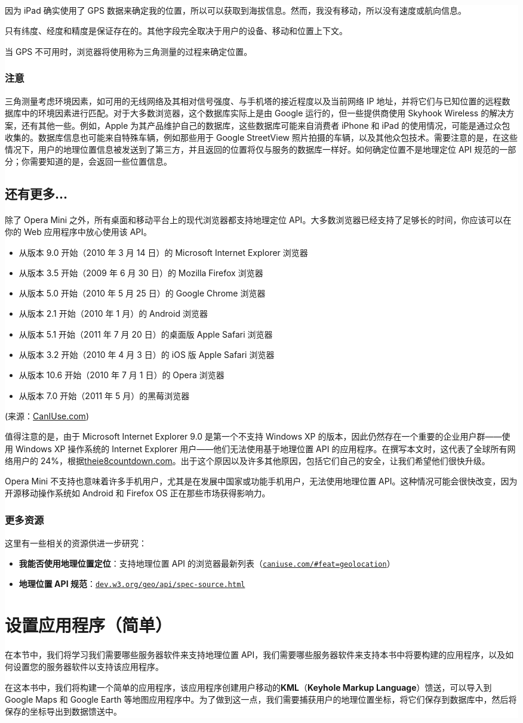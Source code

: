 因为 iPad 确实使用了 GPS 数据来确定我的位置，所以可以获取到海拔信息。然而，我没有移动，所以没有速度或航向信息。

只有纬度、经度和精度是保证存在的。其他字段完全取决于用户的设备、移动和位置上下文。

当 GPS 不可用时，浏览器将使用称为三角测量的过程来确定位置。

### 注意

三角测量考虑环境因素，如可用的无线网络及其相对信号强度、与手机塔的接近程度以及当前网络 IP 地址，并将它们与已知位置的远程数据库中的环境因素进行匹配。对于大多数浏览器，这个数据库实际上是由 Google 运行的，但一些提供商使用 Skyhook Wireless 的解决方案，还有其他一些。例如，Apple 为其产品维护自己的数据库，这些数据库可能来自消费者 iPhone 和 iPad 的使用情况，可能是通过众包收集的。数据库信息也可能来自特殊车辆，例如那些用于 Google StreetView 照片拍摄的车辆，以及其他众包技术。需要注意的是，在这些情况下，用户的地理位置信息被发送到了第三方，并且返回的位置将仅与服务的数据库一样好。如何确定位置不是地理定位 API 规范的一部分；你需要知道的是，会返回一些位置信息。

## 还有更多...

除了 Opera Mini 之外，所有桌面和移动平台上的现代浏览器都支持地理定位 API。大多数浏览器已经支持了足够长的时间，你应该可以在你的 Web 应用程序中放心使用该 API。

+   从版本 9.0 开始（2010 年 3 月 14 日）的 Microsoft Internet Explorer 浏览器

+   从版本 3.5 开始（2009 年 6 月 30 日）的 Mozilla Firefox 浏览器

+   从版本 5.0 开始（2010 年 5 月 25 日）的 Google Chrome 浏览器

+   从版本 2.1 开始（2010 年 1 月）的 Android 浏览器

+   从版本 5.1 开始（2011 年 7 月 20 日）的桌面版 Apple Safari 浏览器

+   从版本 3.2 开始（2010 年 4 月 3 日）的 iOS 版 Apple Safari 浏览器

+   从版本 10.6 开始（2010 年 7 月 1 日）的 Opera 浏览器

+   从版本 7.0 开始（2011 年 5 月）的黑莓浏览器

(来源：[CanIUse.com](http://CanIUse.com))

值得注意的是，由于 Microsoft Internet Explorer 9.0 是第一个不支持 Windows XP 的版本，因此仍然存在一个重要的企业用户群——使用 Windows XP 操作系统的 Internet Explorer 用户——他们无法使用基于地理位置 API 的应用程序。在撰写本文时，这代表了全球所有网络用户的 24%，根据[theie8countdown.com](http://theie8countdown.com)。出于这个原因以及许多其他原因，包括它们自己的安全，让我们希望他们很快升级。

Opera Mini 不支持也意味着许多手机用户，尤其是在发展中国家或功能手机用户，无法使用地理位置 API。这种情况可能会很快改变，因为开源移动操作系统如 Android 和 Firefox OS 正在那些市场获得影响力。

### 更多资源

这里有一些相关的资源供进一步研究：

+   **我能否使用地理位置定位**：支持地理位置 API 的浏览器最新列表（[`caniuse.com/#feat=geolocation`](http://caniuse.com/#feat=geolocation)）

+   **地理位置 API 规范**：[`dev.w3.org/geo/api/spec-source.html`](http://dev.w3.org/geo/api/spec-source.html)

# 设置应用程序（简单）

在本节中，我们将学习我们需要哪些服务器软件来支持地理位置 API，我们需要哪些服务器软件来支持本书中将要构建的应用程序，以及如何设置您的服务器软件以支持该应用程序。

在这本书中，我们将构建一个简单的应用程序，该应用程序创建用户移动的**KML**（**Keyhole Markup Language**）馈送，可以导入到 Google Maps 和 Google Earth 等地图应用程序中。为了做到这一点，我们需要捕获用户的地理位置坐标，将它们保存到数据库中，然后将保存的坐标导出到数据馈送中。
